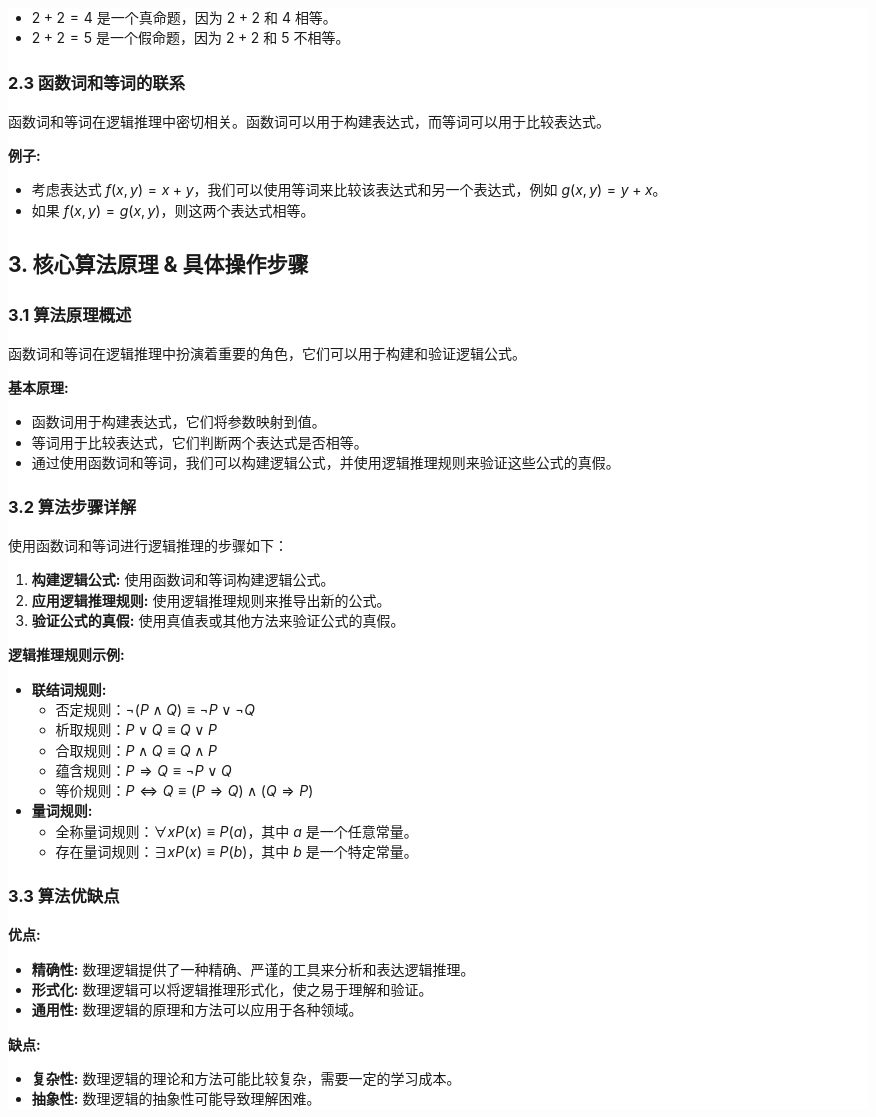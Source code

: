 * $2 + 2 = 4$ 是一个真命题，因为 $2 + 2$ 和 $4$ 相等。
* $2 + 2 = 5$ 是一个假命题，因为 $2 + 2$ 和 $5$ 不相等。

### 2.3 函数词和等词的联系

函数词和等词在逻辑推理中密切相关。函数词可以用于构建表达式，而等词可以用于比较表达式。

**例子:**

* 考虑表达式 $f(x, y) = x + y$，我们可以使用等词来比较该表达式和另一个表达式，例如 $g(x, y) = y + x$。
* 如果 $f(x, y) = g(x, y)$，则这两个表达式相等。

## 3. 核心算法原理 & 具体操作步骤

### 3.1 算法原理概述

函数词和等词在逻辑推理中扮演着重要的角色，它们可以用于构建和验证逻辑公式。

**基本原理:**

* 函数词用于构建表达式，它们将参数映射到值。
* 等词用于比较表达式，它们判断两个表达式是否相等。
* 通过使用函数词和等词，我们可以构建逻辑公式，并使用逻辑推理规则来验证这些公式的真假。

### 3.2 算法步骤详解

使用函数词和等词进行逻辑推理的步骤如下：

1. **构建逻辑公式:** 使用函数词和等词构建逻辑公式。
2. **应用逻辑推理规则:** 使用逻辑推理规则来推导出新的公式。
3. **验证公式的真假:** 使用真值表或其他方法来验证公式的真假。

**逻辑推理规则示例:**

* **联结词规则:**
    * 否定规则：$\neg (P \land Q) \equiv \neg P \lor \neg Q$
    * 析取规则：$P \lor Q \equiv Q \lor P$
    * 合取规则：$P \land Q \equiv Q \land P$
    * 蕴含规则：$P \Rightarrow Q \equiv \neg P \lor Q$
    * 等价规则：$P \Leftrightarrow Q \equiv (P \Rightarrow Q) \land (Q \Rightarrow P)$
* **量词规则:**
    * 全称量词规则：$\forall x P(x) \equiv P(a)$，其中 $a$ 是一个任意常量。
    * 存在量词规则：$\exists x P(x) \equiv P(b)$，其中 $b$ 是一个特定常量。

### 3.3 算法优缺点

**优点:**

* **精确性:** 数理逻辑提供了一种精确、严谨的工具来分析和表达逻辑推理。
* **形式化:** 数理逻辑可以将逻辑推理形式化，使之易于理解和验证。
* **通用性:** 数理逻辑的原理和方法可以应用于各种领域。

**缺点:**

* **复杂性:** 数理逻辑的理论和方法可能比较复杂，需要一定的学习成本。
* **抽象性:** 数理逻辑的抽象性可能导致理解困难。
